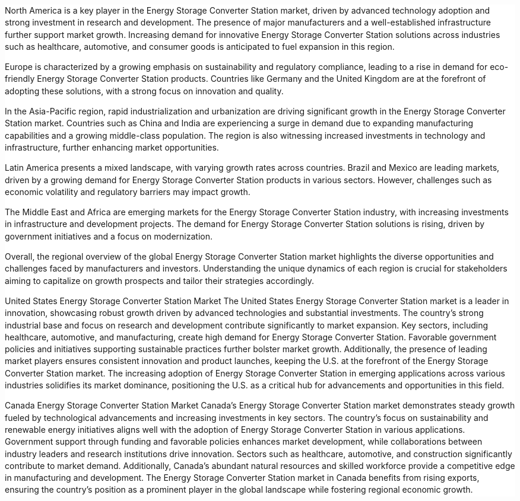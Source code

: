 North America is a key player in the Energy Storage Converter Station market, driven by advanced technology adoption and strong investment in research and development. The presence of major manufacturers and a well-established infrastructure further support market growth. Increasing demand for innovative Energy Storage Converter Station solutions across industries such as healthcare, automotive, and consumer goods is anticipated to fuel expansion in this region.

Europe is characterized by a growing emphasis on sustainability and regulatory compliance, leading to a rise in demand for eco-friendly Energy Storage Converter Station products. Countries like Germany and the United Kingdom are at the forefront of adopting these solutions, with a strong focus on innovation and quality.

In the Asia-Pacific region, rapid industrialization and urbanization are driving significant growth in the Energy Storage Converter Station market. Countries such as China and India are experiencing a surge in demand due to expanding manufacturing capabilities and a growing middle-class population. The region is also witnessing increased investments in technology and infrastructure, further enhancing market opportunities.

Latin America presents a mixed landscape, with varying growth rates across countries. Brazil and Mexico are leading markets, driven by a growing demand for Energy Storage Converter Station products in various sectors. However, challenges such as economic volatility and regulatory barriers may impact growth.

The Middle East and Africa are emerging markets for the Energy Storage Converter Station industry, with increasing investments in infrastructure and development projects. The demand for Energy Storage Converter Station solutions is rising, driven by government initiatives and a focus on modernization.

Overall, the regional overview of the global Energy Storage Converter Station market highlights the diverse opportunities and challenges faced by manufacturers and investors. Understanding the unique dynamics of each region is crucial for stakeholders aiming to capitalize on growth prospects and tailor their strategies accordingly.

United States Energy Storage Converter Station Market
The United States Energy Storage Converter Station market is a leader in innovation, showcasing robust growth driven by advanced technologies and substantial investments. The country’s strong industrial base and focus on research and development contribute significantly to market expansion. Key sectors, including healthcare, automotive, and manufacturing, create high demand for Energy Storage Converter Station. Favorable government policies and initiatives supporting sustainable practices further bolster market growth. Additionally, the presence of leading market players ensures consistent innovation and product launches, keeping the U.S. at the forefront of the Energy Storage Converter Station market. The increasing adoption of Energy Storage Converter Station in emerging applications across various industries solidifies its market dominance, positioning the U.S. as a critical hub for advancements and opportunities in this field.

Canada Energy Storage Converter Station Market
Canada’s Energy Storage Converter Station market demonstrates steady growth fueled by technological advancements and increasing investments in key sectors. The country’s focus on sustainability and renewable energy initiatives aligns well with the adoption of Energy Storage Converter Station in various applications. Government support through funding and favorable policies enhances market development, while collaborations between industry leaders and research institutions drive innovation. Sectors such as healthcare, automotive, and construction significantly contribute to market demand. Additionally, Canada’s abundant natural resources and skilled workforce provide a competitive edge in manufacturing and development. The Energy Storage Converter Station market in Canada benefits from rising exports, ensuring the country’s position as a prominent player in the global landscape while fostering regional economic growth.
